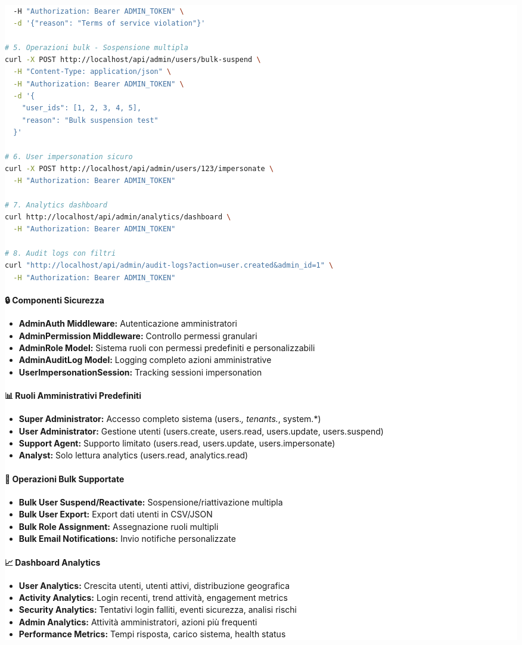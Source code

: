 ```bash
  -H "Authorization: Bearer ADMIN_TOKEN" \
  -d '{"reason": "Terms of service violation"}'

# 5. Operazioni bulk - Sospensione multipla
curl -X POST http://localhost/api/admin/users/bulk-suspend \
  -H "Content-Type: application/json" \
  -H "Authorization: Bearer ADMIN_TOKEN" \
  -d '{
    "user_ids": [1, 2, 3, 4, 5],
    "reason": "Bulk suspension test"
  }'

# 6. User impersonation sicuro
curl -X POST http://localhost/api/admin/users/123/impersonate \
  -H "Authorization: Bearer ADMIN_TOKEN"

# 7. Analytics dashboard
curl http://localhost/api/admin/analytics/dashboard \
  -H "Authorization: Bearer ADMIN_TOKEN"

# 8. Audit logs con filtri
curl "http://localhost/api/admin/audit-logs?action=user.created&admin_id=1" \
  -H "Authorization: Bearer ADMIN_TOKEN"
```

#### 🔒 Componenti Sicurezza
- **AdminAuth Middleware:** Autenticazione amministratori
- **AdminPermission Middleware:** Controllo permessi granulari
- **AdminRole Model:** Sistema ruoli con permessi predefiniti e personalizzabili
- **AdminAuditLog Model:** Logging completo azioni amministrative
- **UserImpersonationSession:** Tracking sessioni impersonation

#### 📊 Ruoli Amministrativi Predefiniti
- **Super Administrator:** Accesso completo sistema (users.*, tenants.*, system.*)
- **User Administrator:** Gestione utenti (users.create, users.read, users.update, users.suspend)
- **Support Agent:** Supporto limitato (users.read, users.update, users.impersonate)
- **Analyst:** Solo lettura analytics (users.read, analytics.read)

#### 🚀 Operazioni Bulk Supportate
- **Bulk User Suspend/Reactivate:** Sospensione/riattivazione multipla
- **Bulk User Export:** Export dati utenti in CSV/JSON
- **Bulk Role Assignment:** Assegnazione ruoli multipli
- **Bulk Email Notifications:** Invio notifiche personalizzate

#### 📈 Dashboard Analytics
- **User Analytics:** Crescita utenti, utenti attivi, distribuzione geografica
- **Activity Analytics:** Login recenti, trend attività, engagement metrics
- **Security Analytics:** Tentativi login falliti, eventi sicurezza, analisi rischi
- **Admin Analytics:** Attività amministratori, azioni più frequenti
- **Performance Metrics:** Tempi risposta, carico sistema, health status
